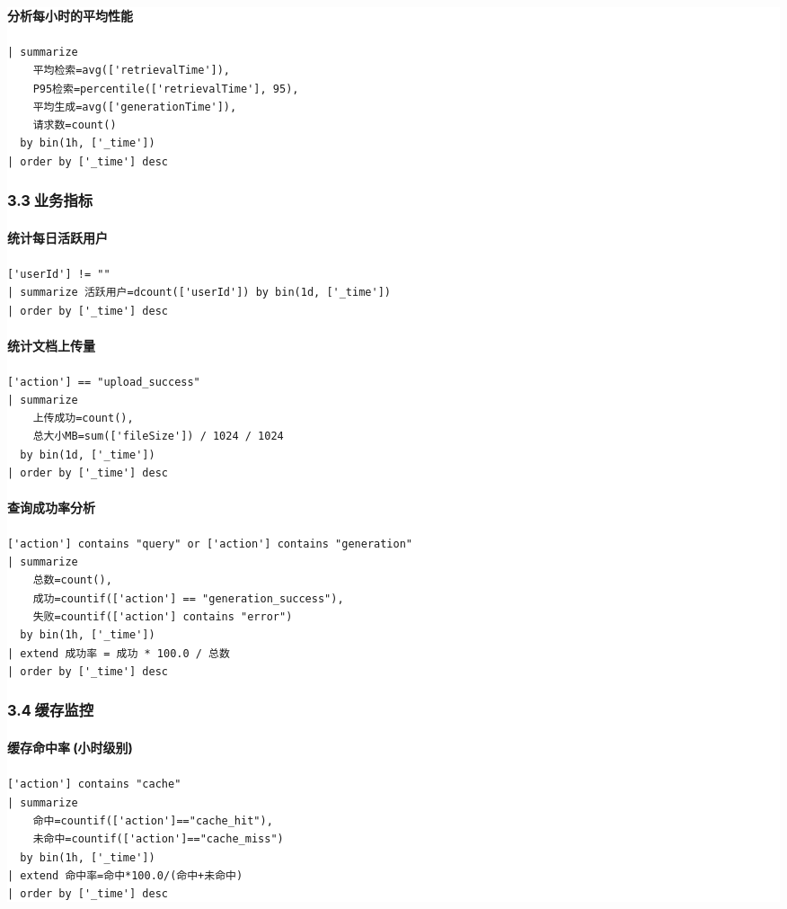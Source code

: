 #### 分析每小时的平均性能

```apl
| summarize 
    平均检索=avg(['retrievalTime']),
    P95检索=percentile(['retrievalTime'], 95),
    平均生成=avg(['generationTime']),
    请求数=count()
  by bin(1h, ['_time'])
| order by ['_time'] desc
```

### 3.3 业务指标

#### 统计每日活跃用户

```apl
['userId'] != ""
| summarize 活跃用户=dcount(['userId']) by bin(1d, ['_time'])
| order by ['_time'] desc
```

#### 统计文档上传量

```apl
['action'] == "upload_success"
| summarize 
    上传成功=count(),
    总大小MB=sum(['fileSize']) / 1024 / 1024
  by bin(1d, ['_time'])
| order by ['_time'] desc
```

#### 查询成功率分析

```apl
['action'] contains "query" or ['action'] contains "generation"
| summarize 
    总数=count(),
    成功=countif(['action'] == "generation_success"),
    失败=countif(['action'] contains "error")
  by bin(1h, ['_time'])
| extend 成功率 = 成功 * 100.0 / 总数
| order by ['_time'] desc
```

### 3.4 缓存监控

#### 缓存命中率 (小时级别)

```apl
['action'] contains "cache"
| summarize 
    命中=countif(['action']=="cache_hit"),
    未命中=countif(['action']=="cache_miss")
  by bin(1h, ['_time'])
| extend 命中率=命中*100.0/(命中+未命中)
| order by ['_time'] desc
```
